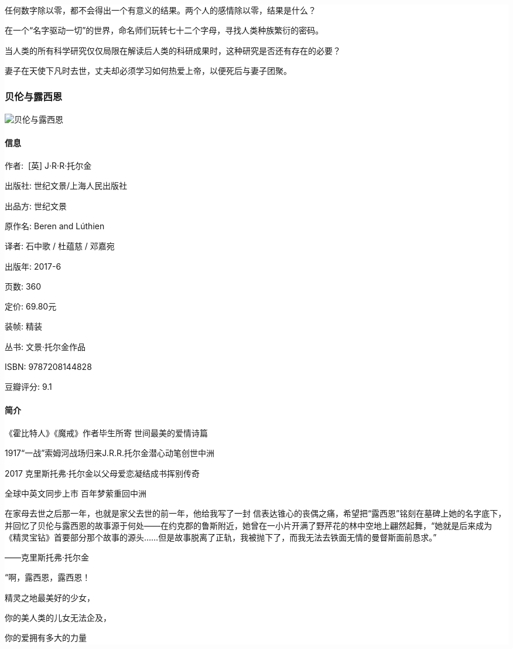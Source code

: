 任何数字除以零，都不会得出一个有意义的结果。两个人的感情除以零，结果是什么？

在一个“名字驱动一切”的世界，命名师们玩转七十二个字母，寻找人类种族繁衍的密码。

当人类的所有科学研究仅仅局限在解读后人类的科研成果时，这种研究是否还有存在的必要？

妻子在天使下凡时去世，丈夫却必须学习如何热爱上帝，以便死后与妻子团聚。



### 贝伦与露西恩

![贝伦与露西恩](https://img3.doubanio.com/view/subject/l/public/s29452375.jpg)

#### 信息

作者:  [英] J·R·R·托尔金 

出版社: 世纪文景/上海人民出版社 

出品方: 世纪文景 

原作名: Beren and Lúthien 

译者: 石中歌 / 杜蕴慈 / 邓嘉宛 

出版年: 2017-6 

页数: 360 

定价: 69.80元 

装帧: 精装 

丛书: 文景·托尔金作品 

ISBN: 9787208144828

豆瓣评分: 9.1

#### 简介

《霍比特人》《魔戒》作者毕生所寄 世间最美的爱情诗篇

1917“一战”索姆河战场归来J.R.R.托尔金潜心动笔创世中洲

2017 克里斯托弗·托尔金以父母爱恋凝结成书挥别传奇

全球中英文同步上市 百年梦萦重回中洲

在家母去世之后那一年，也就是家父去世的前一年，他给我写了一封 信表达锥心的丧偶之痛，希望把“露西恩”铭刻在墓碑上她的名字底下，并回忆了贝伦与露西恩的故事源于何处——在约克郡的鲁斯附近，她曾在一小片开满了野芹花的林中空地上翩然起舞，“她就是后来成为《精灵宝钻》首要部分那个故事的源头……但是故事脱离了正轨，我被抛下了，而我无法去铁面无情的曼督斯面前恳求。”

——克里斯托弗·托尔金

“啊，露西恩，露西恩！

精灵之地最美好的少女，

你的美人类的儿女无法企及，

你的爱拥有多大的力量
